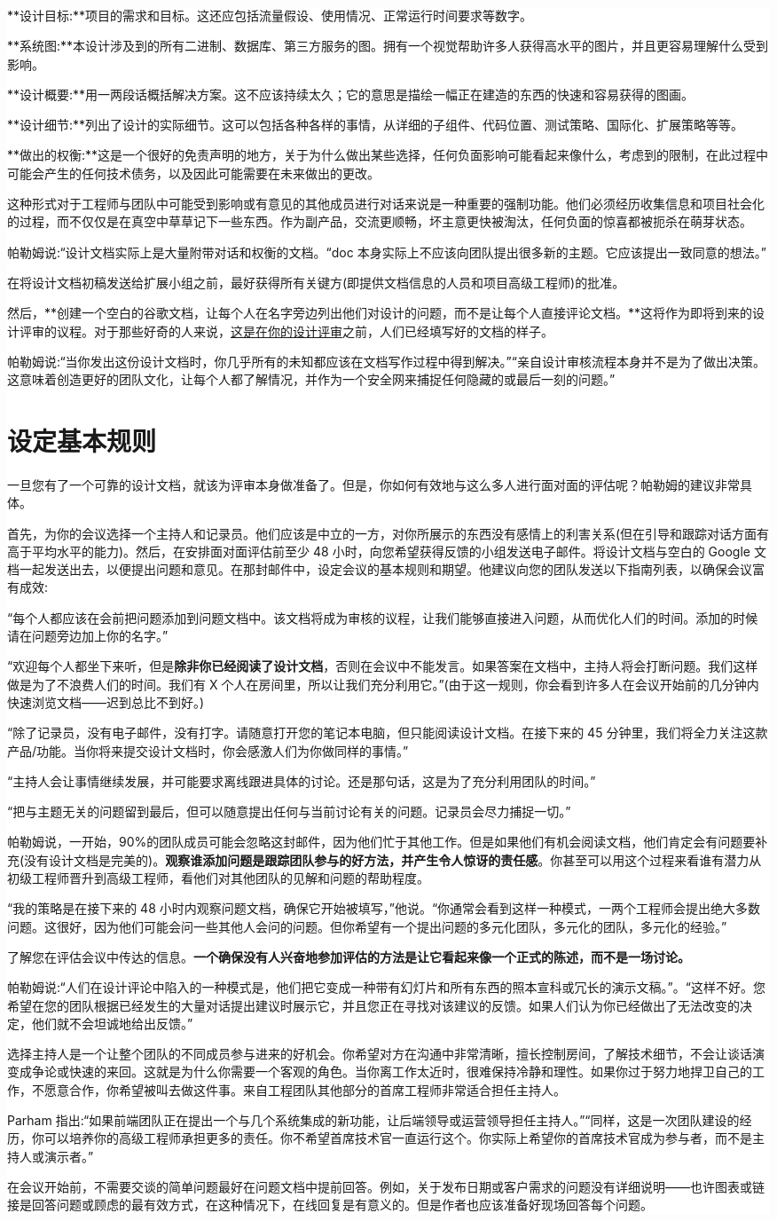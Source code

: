 **设计目标:**项目的需求和目标。这还应包括流量假设、使用情况、正常运行时间要求等数字。

**系统图:**本设计涉及到的所有二进制、数据库、第三方服务的图。拥有一个视觉帮助许多人获得高水平的图片，并且更容易理解什么受到影响。

**设计概要:**用一两段话概括解决方案。这不应该持续太久；它的意思是描绘一幅正在建造的东西的快速和容易获得的图画。

**设计细节:**列出了设计的实际细节。这可以包括各种各样的事情，从详细的子组件、代码位置、测试策略、国际化、扩展策略等等。

**做出的权衡:**这是一个很好的免责声明的地方，关于为什么做出某些选择，任何负面影响可能看起来像什么，考虑到的限制，在此过程中可能会产生的任何技术债务，以及因此可能需要在未来做出的更改。

这种形式对于工程师与团队中可能受到影响或有意见的其他成员进行对话来说是一种重要的强制功能。他们必须经历收集信息和项目社会化的过程，而不仅仅是在真空中草草记下一些东西。作为副产品，交流更顺畅，坏主意更快被淘汰，任何负面的惊喜都被扼杀在萌芽状态。

帕勒姆说:“设计文档实际上是大量附带对话和权衡的文档。“doc 本身实际上不应该向团队提出很多新的主题。它应该提出一致同意的想法。”

在将设计文档初稿发送给扩展小组之前，最好获得所有关键方(即提供文档信息的人员和项目高级工程师)的批准。

然后，**创建一个空白的谷歌文档，让每个人在名字旁边列出他们对设计的问题，而不是让每个人直接评论文档。**这将作为即将到来的设计评审的议程。对于那些好奇的人来说，[这是在你的设计评审](https://docs.google.com/document/d/1ZEQueO-SIryQwIc8Q3DaL6MbQKOg7I5EpHo94Q_PE8s/edit "null")之前，人们已经填写好的文档的样子。

帕勒姆说:“当你发出这份设计文档时，你几乎所有的未知都应该在文档写作过程中得到解决。”“亲自设计审核流程本身并不是为了做出决策。这意味着创造更好的团队文化，让每个人都了解情况，并作为一个安全网来捕捉任何隐藏的或最后一刻的问题。”

# 设定基本规则

一旦您有了一个可靠的设计文档，就该为评审本身做准备了。但是，你如何有效地与这么多人进行面对面的评估呢？帕勒姆的建议非常具体。

首先，为你的会议选择一个主持人和记录员。他们应该是中立的一方，对你所展示的东西没有感情上的利害关系(但在引导和跟踪对话方面有高于平均水平的能力)。然后，在安排面对面评估前至少 48 小时，向您希望获得反馈的小组发送电子邮件。将设计文档与空白的 Google 文档一起发送出去，以便提出问题和意见。在那封邮件中，设定会议的基本规则和期望。他建议向您的团队发送以下指南列表，以确保会议富有成效:

“每个人都应该在会前把问题添加到问题文档中。该文档将成为审核的议程，让我们能够直接进入问题，从而优化人们的时间。添加的时候请在问题旁边加上你的名字。”

“欢迎每个人都坐下来听，但是**除非你已经阅读了设计文档**，否则在会议中不能发言。如果答案在文档中，主持人将会打断问题。我们这样做是为了不浪费人们的时间。我们有 X 个人在房间里，所以让我们充分利用它。”(由于这一规则，你会看到许多人在会议开始前的几分钟内快速浏览文档——迟到总比不到好。)

“除了记录员，没有电子邮件，没有打字。请随意打开您的笔记本电脑，但只能阅读设计文档。在接下来的 45 分钟里，我们将全力关注这款产品/功能。当你将来提交设计文档时，你会感激人们为你做同样的事情。”

“主持人会让事情继续发展，并可能要求离线跟进具体的讨论。还是那句话，这是为了充分利用团队的时间。”

“把与主题无关的问题留到最后，但可以随意提出任何与当前讨论有关的问题。记录员会尽力捕捉一切。”

帕勒姆说，一开始，90%的团队成员可能会忽略这封邮件，因为他们忙于其他工作。但是如果他们有机会阅读文档，他们肯定会有问题要补充(没有设计文档是完美的)。**观察谁添加问题是跟踪团队参与的好方法，并产生令人惊讶的责任感**。你甚至可以用这个过程来看谁有潜力从初级工程师晋升到高级工程师，看他们对其他团队的见解和问题的帮助程度。

“我的策略是在接下来的 48 小时内观察问题文档，确保它开始被填写，”他说。“你通常会看到这样一种模式，一两个工程师会提出绝大多数问题。这很好，因为他们可能会问一些其他人会问的问题。但你希望有一个提出问题的多元化团队，多元化的团队，多元化的经验。”

了解您在评估会议中传达的信息。**一个确保没有人兴奋地参加评估的方法是让它看起来像一个正式的陈述，而不是一场讨论。**

帕勒姆说:“人们在设计评论中陷入的一种模式是，他们把它变成一种带有幻灯片和所有东西的照本宣科或冗长的演示文稿。”。“这样不好。您希望在您的团队根据已经发生的大量对话提出建议时展示它，并且您正在寻找对该建议的反馈。如果人们认为你已经做出了无法改变的决定，他们就不会坦诚地给出反馈。”

选择主持人是一个让整个团队的不同成员参与进来的好机会。你希望对方在沟通中非常清晰，擅长控制房间，了解技术细节，不会让谈话演变成争论或快速的来回。这就是为什么你需要一个客观的角色。当你离工作太近时，很难保持冷静和理性。如果你过于努力地捍卫自己的工作，不愿意合作，你希望被叫去做这件事。来自工程团队其他部分的首席工程师非常适合担任主持人。

Parham 指出:“如果前端团队正在提出一个与几个系统集成的新功能，让后端领导或运营领导担任主持人。”“同样，这是一次团队建设的经历，你可以培养你的高级工程师承担更多的责任。你不希望首席技术官一直运行这个。你实际上希望你的首席技术官成为参与者，而不是主持人或演示者。”

在会议开始前，不需要交谈的简单问题最好在问题文档中提前回答。例如，关于发布日期或客户需求的问题没有详细说明——也许图表或链接是回答问题或顾虑的最有效方式，在这种情况下，在线回复是有意义的。但是作者也应该准备好现场回答每个问题。
